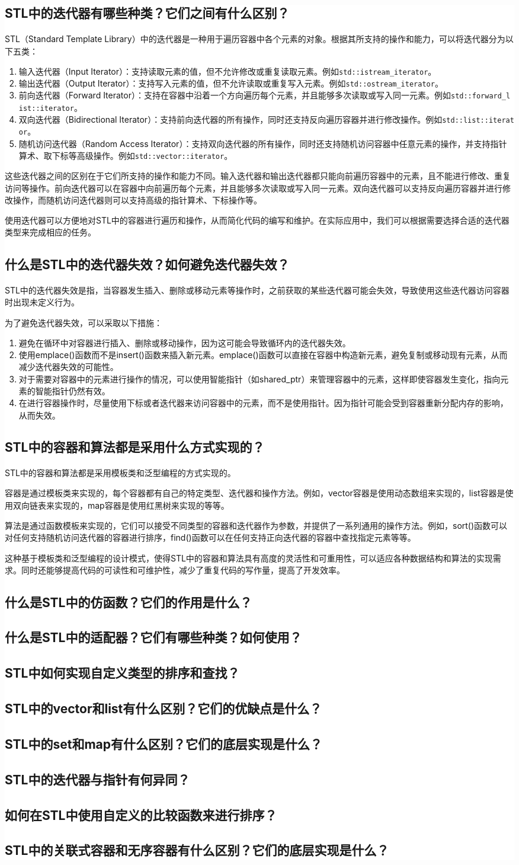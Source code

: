 ## STL中的迭代器有哪些种类？它们之间有什么区别？

STL（Standard Template Library）中的迭代器是一种用于遍历容器中各个元素的对象。根据其所支持的操作和能力，可以将迭代器分为以下五类：

1. 输入迭代器（Input Iterator）：支持读取元素的值，但不允许修改或重复读取元素。例如`std::istream_iterator`。
2. 输出迭代器（Output Iterator）：支持写入元素的值，但不允许读取或重复写入元素。例如`std::ostream_iterator`。
3. 前向迭代器（Forward Iterator）：支持在容器中沿着一个方向遍历每个元素，并且能够多次读取或写入同一元素。例如`std::forward_list::iterator`。
4. 双向迭代器（Bidirectional Iterator）：支持前向迭代器的所有操作，同时还支持反向遍历容器并进行修改操作。例如`std::list::iterator`。
5. 随机访问迭代器（Random Access Iterator）：支持双向迭代器的所有操作，同时还支持随机访问容器中任意元素的操作，并支持指针算术、取下标等高级操作。例如`std::vector::iterator`。

这些迭代器之间的区别在于它们所支持的操作和能力不同。输入迭代器和输出迭代器都只能向前遍历容器中的元素，且不能进行修改、重复访问等操作。前向迭代器可以在容器中向前遍历每个元素，并且能够多次读取或写入同一元素。双向迭代器可以支持反向遍历容器并进行修改操作，而随机访问迭代器则可以支持高级的指针算术、下标操作等。

使用迭代器可以方便地对STL中的容器进行遍历和操作，从而简化代码的编写和维护。在实际应用中，我们可以根据需要选择合适的迭代器类型来完成相应的任务。

## 什么是STL中的迭代器失效？如何避免迭代器失效？

STL中的迭代器失效是指，当容器发生插入、删除或移动元素等操作时，之前获取的某些迭代器可能会失效，导致使用这些迭代器访问容器时出现未定义行为。

为了避免迭代器失效，可以采取以下措施：

1. 避免在循环中对容器进行插入、删除或移动操作，因为这可能会导致循环内的迭代器失效。
2. 使用emplace()函数而不是insert()函数来插入新元素。emplace()函数可以直接在容器中构造新元素，避免复制或移动现有元素，从而减少迭代器失效的可能性。
3. 对于需要对容器中的元素进行操作的情况，可以使用智能指针（如shared_ptr）来管理容器中的元素，这样即使容器发生变化，指向元素的智能指针仍然有效。
4. 在进行容器操作时，尽量使用下标或者迭代器来访问容器中的元素，而不是使用指针。因为指针可能会受到容器重新分配内存的影响，从而失效。

## STL中的容器和算法都是采用什么方式实现的？

STL中的容器和算法都是采用模板类和泛型编程的方式实现的。

容器是通过模板类来实现的，每个容器都有自己的特定类型、迭代器和操作方法。例如，vector容器是使用动态数组来实现的，list容器是使用双向链表来实现的，map容器是使用红黑树来实现的等等。

算法是通过函数模板来实现的，它们可以接受不同类型的容器和迭代器作为参数，并提供了一系列通用的操作方法。例如，sort()函数可以对任何支持随机访问迭代器的容器进行排序，find()函数可以在任何支持正向迭代器的容器中查找指定元素等等。

这种基于模板类和泛型编程的设计模式，使得STL中的容器和算法具有高度的灵活性和可重用性，可以适应各种数据结构和算法的实现需求。同时还能够提高代码的可读性和可维护性，减少了重复代码的写作量，提高了开发效率。

## 什么是STL中的仿函数？它们的作用是什么？
## 什么是STL中的适配器？它们有哪些种类？如何使用？
## STL中如何实现自定义类型的排序和查找？
## STL中的vector和list有什么区别？它们的优缺点是什么？
## STL中的set和map有什么区别？它们的底层实现是什么？
## STL中的迭代器与指针有何异同？
## 如何在STL中使用自定义的比较函数来进行排序？
## STL中的关联式容器和无序容器有什么区别？它们的底层实现是什么？



